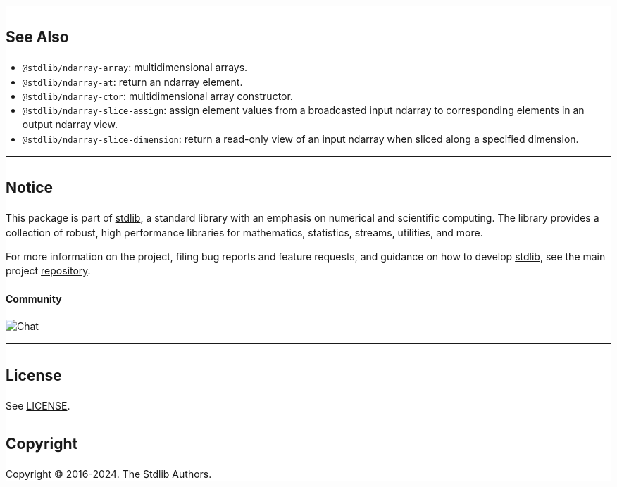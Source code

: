 
<section class="related">

* * *

## See Also

-   <span class="package-name">[`@stdlib/ndarray-array`][@stdlib/ndarray/array]</span><span class="delimiter">: </span><span class="description">multidimensional arrays.</span>
-   <span class="package-name">[`@stdlib/ndarray-at`][@stdlib/ndarray/at]</span><span class="delimiter">: </span><span class="description">return an ndarray element.</span>
-   <span class="package-name">[`@stdlib/ndarray-ctor`][@stdlib/ndarray/ctor]</span><span class="delimiter">: </span><span class="description">multidimensional array constructor.</span>
-   <span class="package-name">[`@stdlib/ndarray-slice-assign`][@stdlib/ndarray/slice-assign]</span><span class="delimiter">: </span><span class="description">assign element values from a broadcasted input ndarray to corresponding elements in an output ndarray view.</span>
-   <span class="package-name">[`@stdlib/ndarray-slice-dimension`][@stdlib/ndarray/slice-dimension]</span><span class="delimiter">: </span><span class="description">return a read-only view of an input ndarray when sliced along a specified dimension.</span>

</section>






<section class="main-repo" >

* * *

## Notice

This package is part of [stdlib][stdlib], a standard library with an emphasis on numerical and scientific computing. The library provides a collection of robust, high performance libraries for mathematics, statistics, streams, utilities, and more.

For more information on the project, filing bug reports and feature requests, and guidance on how to develop [stdlib][stdlib], see the main project [repository][stdlib].

#### Community

[![Chat][chat-image]][chat-url]

---

## License

See [LICENSE][stdlib-license].


## Copyright

Copyright &copy; 2016-2024. The Stdlib [Authors][stdlib-authors].

</section>


[npm-image]: http://img.shields.io/npm/v/@stdlib/ndarray-slice.svg
[npm-url]: https://npmjs.org/package/@stdlib/ndarray-slice
[test-image]: https://github.com/stdlib-js/ndarray-slice/actions/workflows/test.yml/badge.svg?branch=v0.2.2
[test-url]: https://github.com/stdlib-js/ndarray-slice/actions/workflows/test.yml?query=branch:v0.2.2
[coverage-image]: https://img.shields.io/codecov/c/github/stdlib-js/ndarray-slice/main.svg
[coverage-url]: https://codecov.io/github/stdlib-js/ndarray-slice?branch=main
[chat-image]: https://img.shields.io/gitter/room/stdlib-js/stdlib.svg
[chat-url]: https://app.gitter.im/#/room/#stdlib-js_stdlib:gitter.im
[stdlib]: https://github.com/stdlib-js/stdlib
[stdlib-authors]: https://github.com/stdlib-js/stdlib/graphs/contributors
[umd]: https://github.com/umdjs/umd
[es-module]: https://developer.mozilla.org/en-US/docs/Web/JavaScript/Guide/Modules
[deno-url]: https://github.com/stdlib-js/ndarray-slice/tree/deno
[deno-readme]: https://github.com/stdlib-js/ndarray-slice/blob/deno/README.md
[umd-url]: https://github.com/stdlib-js/ndarray-slice/tree/umd
[umd-readme]: https://github.com/stdlib-js/ndarray-slice/blob/umd/README.md
[esm-url]: https://github.com/stdlib-js/ndarray-slice/tree/esm
[esm-readme]: https://github.com/stdlib-js/ndarray-slice/blob/esm/README.md
[branches-url]: https://github.com/stdlib-js/ndarray-slice/blob/main/branches.md
[stdlib-license]: https://raw.githubusercontent.com/stdlib-js/ndarray-slice/main/LICENSE
[@stdlib/slice/ctor]: https://github.com/stdlib-js/slice-ctor/tree/deno
[@stdlib/slice/multi]: https://github.com/stdlib-js/slice-multi/tree/deno
[@stdlib/ndarray/ctor]: https://github.com/stdlib-js/ndarray-ctor/tree/deno
[@stdlib/ndarray/array]: https://github.com/stdlib-js/ndarray-array/tree/deno
[@stdlib/ndarray/at]: https://github.com/stdlib-js/ndarray-at/tree/deno
[@stdlib/ndarray/slice-assign]: https://github.com/stdlib-js/ndarray-slice-assign/tree/deno
[@stdlib/ndarray/slice-dimension]: https://github.com/stdlib-js/ndarray-slice-dimension/tree/deno